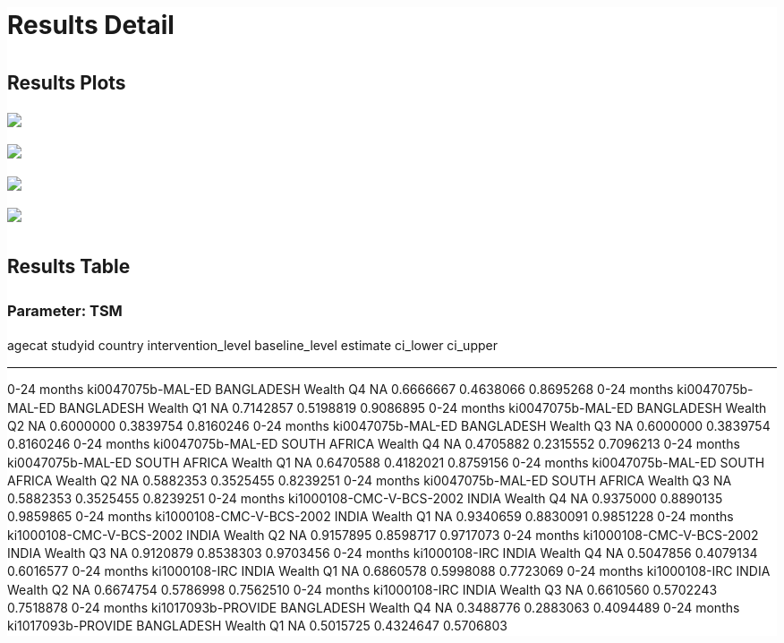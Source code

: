 


# Results Detail

## Results Plots
![](/tmp/bcf09a81-437a-4fd7-bcf7-ecfba83a8750/dbc37f70-e2ef-4300-b98f-328d4d65c86f/REPORT_files/figure-html/plot_tsm-1.png)

![](/tmp/bcf09a81-437a-4fd7-bcf7-ecfba83a8750/dbc37f70-e2ef-4300-b98f-328d4d65c86f/REPORT_files/figure-html/plot_rr-1.png)



![](/tmp/bcf09a81-437a-4fd7-bcf7-ecfba83a8750/dbc37f70-e2ef-4300-b98f-328d4d65c86f/REPORT_files/figure-html/plot_paf-1.png)

![](/tmp/bcf09a81-437a-4fd7-bcf7-ecfba83a8750/dbc37f70-e2ef-4300-b98f-328d4d65c86f/REPORT_files/figure-html/plot_par-1.png)

## Results Table

### Parameter: TSM


agecat        studyid                    country                        intervention_level   baseline_level     estimate    ci_lower    ci_upper
------------  -------------------------  -----------------------------  -------------------  ---------------  ----------  ----------  ----------
0-24 months   ki0047075b-MAL-ED          BANGLADESH                     Wealth Q4            NA                0.6666667   0.4638066   0.8695268
0-24 months   ki0047075b-MAL-ED          BANGLADESH                     Wealth Q1            NA                0.7142857   0.5198819   0.9086895
0-24 months   ki0047075b-MAL-ED          BANGLADESH                     Wealth Q2            NA                0.6000000   0.3839754   0.8160246
0-24 months   ki0047075b-MAL-ED          BANGLADESH                     Wealth Q3            NA                0.6000000   0.3839754   0.8160246
0-24 months   ki0047075b-MAL-ED          SOUTH AFRICA                   Wealth Q4            NA                0.4705882   0.2315552   0.7096213
0-24 months   ki0047075b-MAL-ED          SOUTH AFRICA                   Wealth Q1            NA                0.6470588   0.4182021   0.8759156
0-24 months   ki0047075b-MAL-ED          SOUTH AFRICA                   Wealth Q2            NA                0.5882353   0.3525455   0.8239251
0-24 months   ki0047075b-MAL-ED          SOUTH AFRICA                   Wealth Q3            NA                0.5882353   0.3525455   0.8239251
0-24 months   ki1000108-CMC-V-BCS-2002   INDIA                          Wealth Q4            NA                0.9375000   0.8890135   0.9859865
0-24 months   ki1000108-CMC-V-BCS-2002   INDIA                          Wealth Q1            NA                0.9340659   0.8830091   0.9851228
0-24 months   ki1000108-CMC-V-BCS-2002   INDIA                          Wealth Q2            NA                0.9157895   0.8598717   0.9717073
0-24 months   ki1000108-CMC-V-BCS-2002   INDIA                          Wealth Q3            NA                0.9120879   0.8538303   0.9703456
0-24 months   ki1000108-IRC              INDIA                          Wealth Q4            NA                0.5047856   0.4079134   0.6016577
0-24 months   ki1000108-IRC              INDIA                          Wealth Q1            NA                0.6860578   0.5998088   0.7723069
0-24 months   ki1000108-IRC              INDIA                          Wealth Q2            NA                0.6674754   0.5786998   0.7562510
0-24 months   ki1000108-IRC              INDIA                          Wealth Q3            NA                0.6610560   0.5702243   0.7518878
0-24 months   ki1017093b-PROVIDE         BANGLADESH                     Wealth Q4            NA                0.3488776   0.2883063   0.4094489
0-24 months   ki1017093b-PROVIDE         BANGLADESH                     Wealth Q1            NA                0.5015725   0.4324647   0.5706803